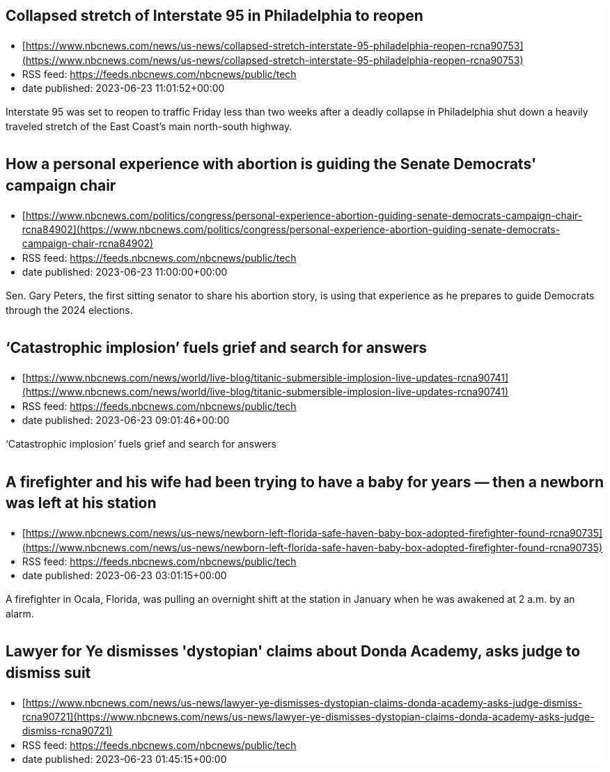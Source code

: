 ## Collapsed stretch of Interstate 95 in Philadelphia to reopen
 - [https://www.nbcnews.com/news/us-news/collapsed-stretch-interstate-95-philadelphia-reopen-rcna90753](https://www.nbcnews.com/news/us-news/collapsed-stretch-interstate-95-philadelphia-reopen-rcna90753)
 - RSS feed: https://feeds.nbcnews.com/nbcnews/public/tech
 - date published: 2023-06-23 11:01:52+00:00

Interstate 95 was set to reopen to traffic Friday less than two weeks after a deadly collapse in Philadelphia shut down a heavily traveled stretch of the East Coast’s main north-south highway.

## How a personal experience with abortion is guiding the Senate Democrats' campaign chair
 - [https://www.nbcnews.com/politics/congress/personal-experience-abortion-guiding-senate-democrats-campaign-chair-rcna84902](https://www.nbcnews.com/politics/congress/personal-experience-abortion-guiding-senate-democrats-campaign-chair-rcna84902)
 - RSS feed: https://feeds.nbcnews.com/nbcnews/public/tech
 - date published: 2023-06-23 11:00:00+00:00

Sen. Gary Peters, the first sitting senator to share his abortion story, is using that experience as he prepares to guide Democrats through the 2024 elections.

## ‘Catastrophic implosion’ fuels grief and search for answers
 - [https://www.nbcnews.com/news/world/live-blog/titanic-submersible-implosion-live-updates-rcna90741](https://www.nbcnews.com/news/world/live-blog/titanic-submersible-implosion-live-updates-rcna90741)
 - RSS feed: https://feeds.nbcnews.com/nbcnews/public/tech
 - date published: 2023-06-23 09:01:46+00:00

‘Catastrophic implosion’ fuels grief and search for answers

## A firefighter and his wife had been trying to have a baby for years — then a newborn was left at his station
 - [https://www.nbcnews.com/news/us-news/newborn-left-florida-safe-haven-baby-box-adopted-firefighter-found-rcna90735](https://www.nbcnews.com/news/us-news/newborn-left-florida-safe-haven-baby-box-adopted-firefighter-found-rcna90735)
 - RSS feed: https://feeds.nbcnews.com/nbcnews/public/tech
 - date published: 2023-06-23 03:01:15+00:00

A firefighter in Ocala, Florida, was pulling an overnight shift at the station in January when he was awakened at 2 a.m. by an alarm.

## Lawyer for Ye dismisses 'dystopian' claims about Donda Academy, asks judge to dismiss suit
 - [https://www.nbcnews.com/news/us-news/lawyer-ye-dismisses-dystopian-claims-donda-academy-asks-judge-dismiss-rcna90721](https://www.nbcnews.com/news/us-news/lawyer-ye-dismisses-dystopian-claims-donda-academy-asks-judge-dismiss-rcna90721)
 - RSS feed: https://feeds.nbcnews.com/nbcnews/public/tech
 - date published: 2023-06-23 01:45:15+00:00
